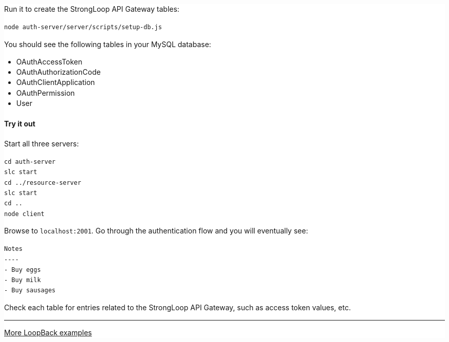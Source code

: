 Run it to create the StrongLoop API Gateway tables:

```
node auth-server/server/scripts/setup-db.js
```

You should see the following tables in your MySQL database:

- OAuthAccessToken
- OAuthAuthorizationCode
- OAuthClientApplication
- OAuthPermission
- User

#### Try it out

Start all three servers:

```
cd auth-server
slc start
cd ../resource-server
slc start
cd ..
node client
```

Browse to `localhost:2001`. Go through the authentication flow and you will
eventually see:

```
Notes
----
- Buy eggs
- Buy milk
- Buy sausages
```

Check each table for entries related to the StrongLoop API Gateway, such
as access token values, etc.

----

[More LoopBack examples](https://github.com/strongloop/loopback-example)
